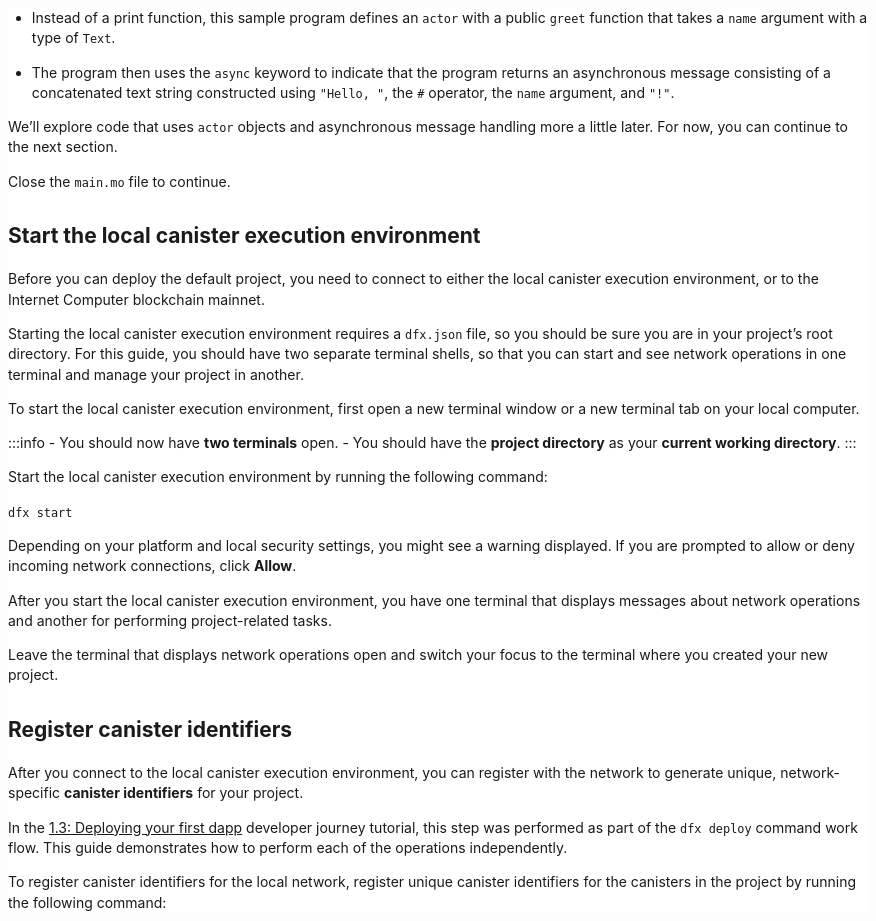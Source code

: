 -   Instead of a print function, this sample program defines an `actor` with a public `greet` function that takes a `name` argument with a type of `Text`.

-   The program then uses the `async` keyword to indicate that the program returns an asynchronous message consisting of a concatenated text string constructed using `"Hello, "`, the `#` operator, the `name` argument, and `"!"`.

We’ll explore code that uses `actor` objects and asynchronous message handling more a little later. For now, you can continue to the next section.

Close the `main.mo` file to continue.

## Start the local canister execution environment

Before you can deploy the default project, you need to connect to either the local canister execution environment, or to the Internet Computer blockchain mainnet.

Starting the local canister execution environment requires a `dfx.json` file, so you should be sure you are in your project’s root directory. For this guide, you should have two separate terminal shells, so that you can start and see network operations in one terminal and manage your project in another.

To start the local canister execution environment, first open a new terminal window or a new terminal tab on your local computer.

:::info
    -   You should now have **two terminals** open.
    -   You should have the **project directory** as your **current working directory**.
:::

Start the local canister execution environment by running the following command:

```
dfx start
```

Depending on your platform and local security settings, you might see a warning displayed. If you are prompted to allow or deny incoming network connections, click **Allow**.

After you start the local canister execution environment, you have one terminal that displays messages about network operations and another for performing project-related tasks.

Leave the terminal that displays network operations open and switch your focus to the terminal where you created your new project.

## Register canister identifiers

After you connect to the local canister execution environment, you can register with the network to generate unique, network-specific **canister identifiers** for your project.

In the [1.3: Deploying your first dapp](/docs/tutorials/developer-journey/level-1/1.3-first-dapp.md) developer journey tutorial, this step was performed as part of the `dfx deploy` command work flow. This guide demonstrates how to perform each of the operations independently.

To register canister identifiers for the local network, register unique canister identifiers for the canisters in the project by running the following command:
